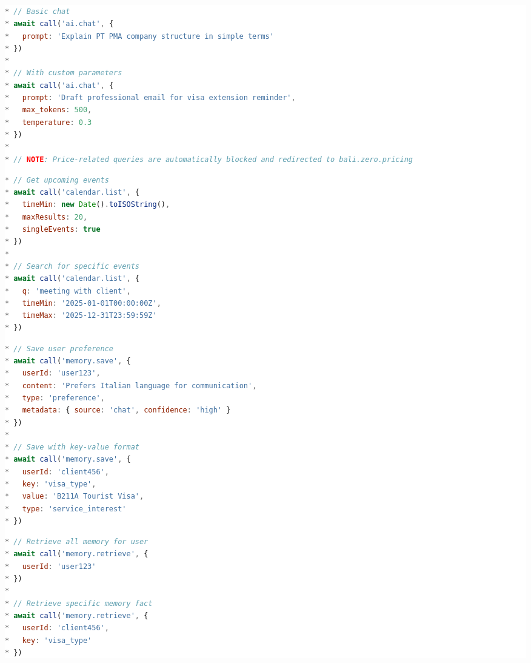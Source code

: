 ```javascript
* // Basic chat
* await call('ai.chat', {
*   prompt: 'Explain PT PMA company structure in simple terms'
* })
*
* // With custom parameters
* await call('ai.chat', {
*   prompt: 'Draft professional email for visa extension reminder',
*   max_tokens: 500,
*   temperature: 0.3
* })
*
* // NOTE: Price-related queries are automatically blocked and redirected to bali.zero.pricing
```

```javascript
* // Get upcoming events
* await call('calendar.list', {
*   timeMin: new Date().toISOString(),
*   maxResults: 20,
*   singleEvents: true
* })
*
* // Search for specific events
* await call('calendar.list', {
*   q: 'meeting with client',
*   timeMin: '2025-01-01T00:00:00Z',
*   timeMax: '2025-12-31T23:59:59Z'
* })
```

```javascript
* // Save user preference
* await call('memory.save', {
*   userId: 'user123',
*   content: 'Prefers Italian language for communication',
*   type: 'preference',
*   metadata: { source: 'chat', confidence: 'high' }
* })
*
* // Save with key-value format
* await call('memory.save', {
*   userId: 'client456',
*   key: 'visa_type',
*   value: 'B211A Tourist Visa',
*   type: 'service_interest'
* })
```

```javascript
* // Retrieve all memory for user
* await call('memory.retrieve', {
*   userId: 'user123'
* })
*
* // Retrieve specific memory fact
* await call('memory.retrieve', {
*   userId: 'client456',
*   key: 'visa_type'
* })
```
